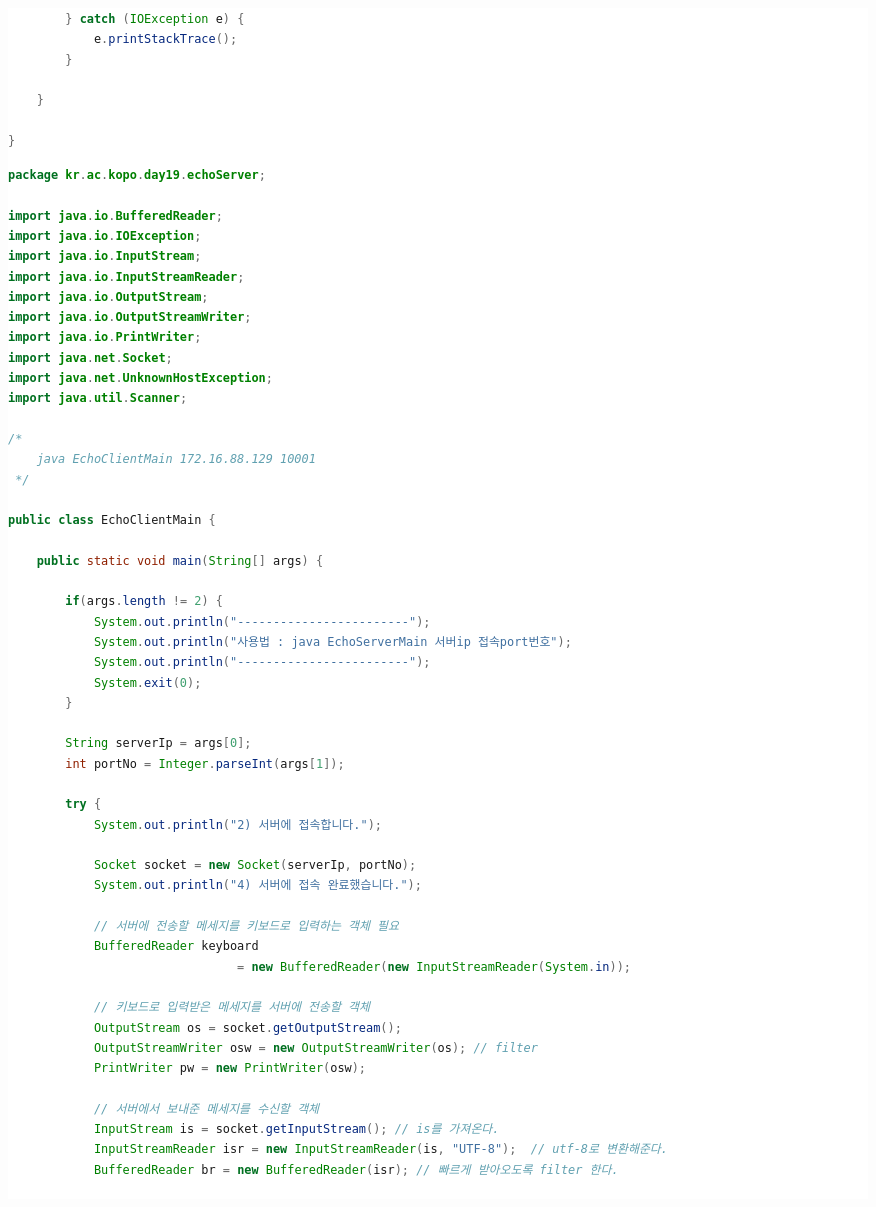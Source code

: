 ```java
		} catch (IOException e) {
			e.printStackTrace();
		}
		
	}
	
}

```



```java
package kr.ac.kopo.day19.echoServer;

import java.io.BufferedReader;
import java.io.IOException;
import java.io.InputStream;
import java.io.InputStreamReader;
import java.io.OutputStream;
import java.io.OutputStreamWriter;
import java.io.PrintWriter;
import java.net.Socket;
import java.net.UnknownHostException;
import java.util.Scanner;

/*
 	java EchoClientMain 172.16.88.129 10001
 */

public class EchoClientMain {

	public static void main(String[] args) {
		
		if(args.length != 2) {
			System.out.println("------------------------");
			System.out.println("사용법 : java EchoServerMain 서버ip 접속port번호");
			System.out.println("------------------------");
			System.exit(0);
		}
		
		String serverIp = args[0];
		int portNo = Integer.parseInt(args[1]);
		
		try {
			System.out.println("2) 서버에 접속합니다.");
			
			Socket socket = new Socket(serverIp, portNo);
			System.out.println("4) 서버에 접속 완료했습니다.");
			
			// 서버에 전송할 메세지를 키보드로 입력하는 객체 필요
			BufferedReader keyboard 
								= new BufferedReader(new InputStreamReader(System.in));

			// 키보드로 입력받은 메세지를 서버에 전송할 객체
			OutputStream os = socket.getOutputStream();
			OutputStreamWriter osw = new OutputStreamWriter(os); // filter
			PrintWriter pw = new PrintWriter(osw);
			
			// 서버에서 보내준 메세지를 수신할 객체
			InputStream is = socket.getInputStream(); // is를 가져온다.
			InputStreamReader isr = new InputStreamReader(is, "UTF-8");	 // utf-8로 변환해준다.
			BufferedReader br = new BufferedReader(isr); // 빠르게 받아오도록 filter 한다.
			
```
